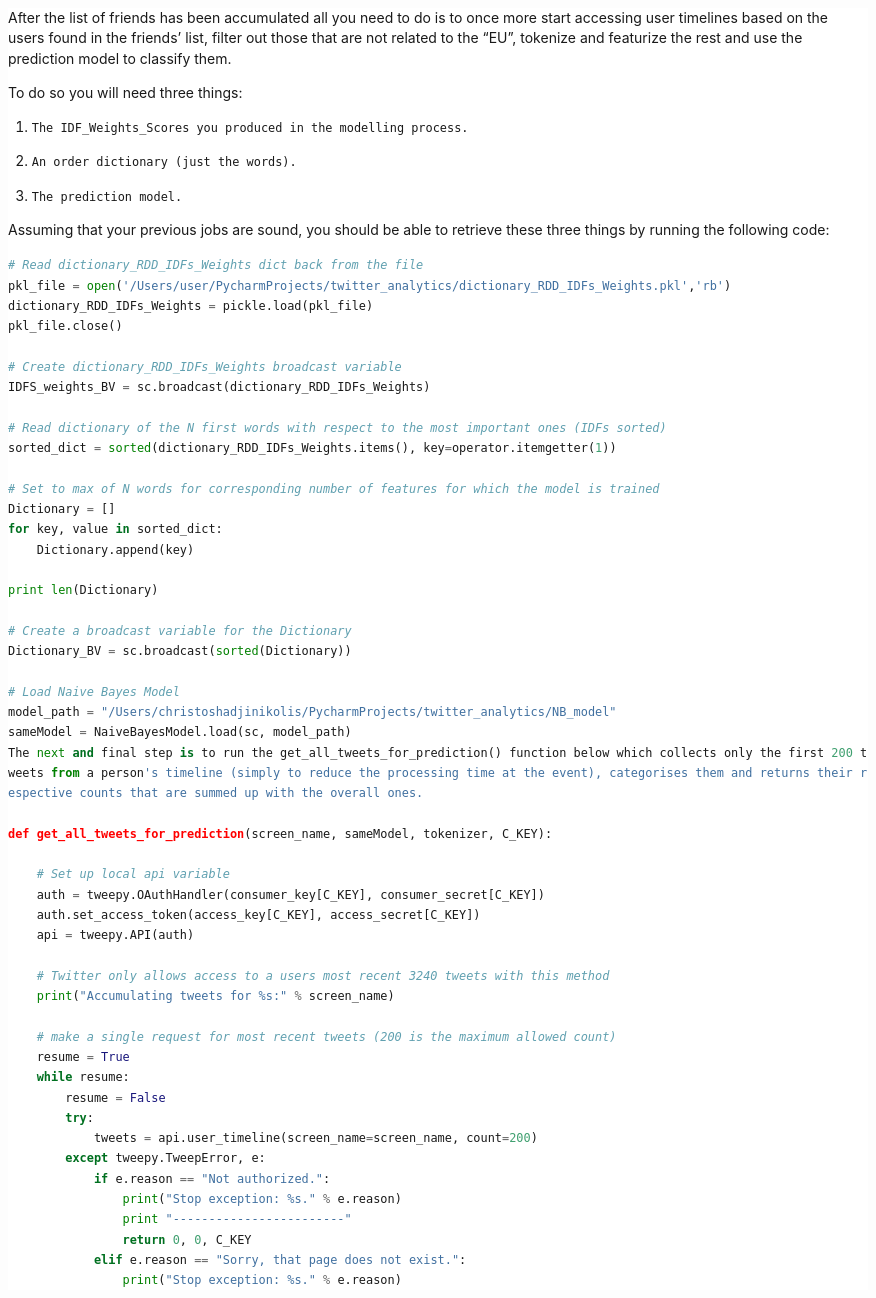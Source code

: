 After the list of friends has been accumulated all you need to do is to once more start accessing user timelines based on the users found in the friends’ list, filter out those that are not related to the “EU”, tokenize and featurize the rest and use the prediction model to classify them.

To do so you will need three things:

1.     The IDF_Weights_Scores you produced in the modelling process.
2.     An order dictionary (just the words).
3.     The prediction model.

Assuming that your previous jobs are sound, you should be able to retrieve these three things by running the following code:
```python
# Read dictionary_RDD_IDFs_Weights dict back from the file
pkl_file = open('/Users/user/PycharmProjects/twitter_analytics/dictionary_RDD_IDFs_Weights.pkl','rb')
dictionary_RDD_IDFs_Weights = pickle.load(pkl_file)
pkl_file.close()

# Create dictionary_RDD_IDFs_Weights broadcast variable
IDFS_weights_BV = sc.broadcast(dictionary_RDD_IDFs_Weights)

# Read dictionary of the N first words with respect to the most important ones (IDFs sorted)
sorted_dict = sorted(dictionary_RDD_IDFs_Weights.items(), key=operator.itemgetter(1))

# Set to max of N words for corresponding number of features for which the model is trained
Dictionary = []
for key, value in sorted_dict:
    Dictionary.append(key)

print len(Dictionary)

# Create a broadcast variable for the Dictionary
Dictionary_BV = sc.broadcast(sorted(Dictionary))

# Load Naive Bayes Model
model_path = "/Users/christoshadjinikolis/PycharmProjects/twitter_analytics/NB_model"
sameModel = NaiveBayesModel.load(sc, model_path)
The next and final step is to run the get_all_tweets_for_prediction() function below which collects only the first 200 tweets from a person's timeline (simply to reduce the processing time at the event), categorises them and returns their respective counts that are summed up with the overall ones.

def get_all_tweets_for_prediction(screen_name, sameModel, tokenizer, C_KEY):

    # Set up local api variable
    auth = tweepy.OAuthHandler(consumer_key[C_KEY], consumer_secret[C_KEY])
    auth.set_access_token(access_key[C_KEY], access_secret[C_KEY])
    api = tweepy.API(auth)

    # Twitter only allows access to a users most recent 3240 tweets with this method
    print("Accumulating tweets for %s:" % screen_name)

    # make a single request for most recent tweets (200 is the maximum allowed count)
    resume = True
    while resume:
        resume = False
        try:
            tweets = api.user_timeline(screen_name=screen_name, count=200)
        except tweepy.TweepError, e:
            if e.reason == "Not authorized.":
                print("Stop exception: %s." % e.reason)
                print "------------------------"
                return 0, 0, C_KEY
            elif e.reason == "Sorry, that page does not exist.":
                print("Stop exception: %s." % e.reason)
```